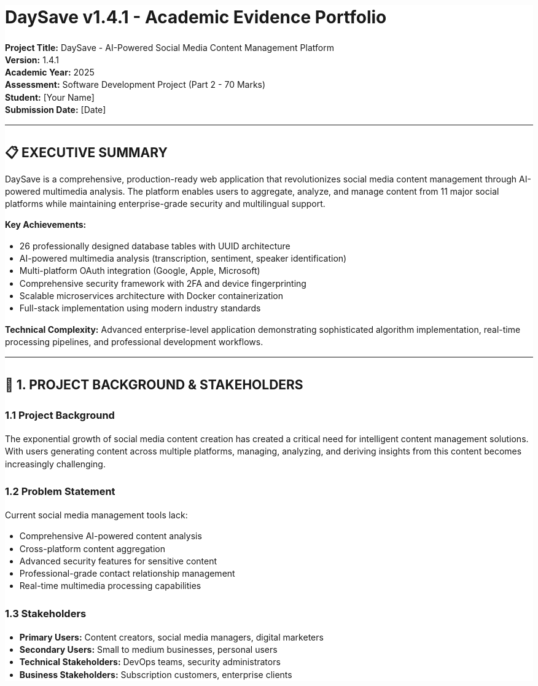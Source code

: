 # DaySave v1.4.1 - Academic Evidence Portfolio

**Project Title:** DaySave - AI-Powered Social Media Content Management Platform  
**Version:** 1.4.1  
**Academic Year:** 2025  
**Assessment:** Software Development Project (Part 2 - 70 Marks)  
**Student:** [Your Name]  
**Submission Date:** [Date]

---

## 📋 **EXECUTIVE SUMMARY**

DaySave is a comprehensive, production-ready web application that revolutionizes social media content management through AI-powered multimedia analysis. The platform enables users to aggregate, analyze, and manage content from 11 major social platforms while maintaining enterprise-grade security and multilingual support.

**Key Achievements:**
- 26 professionally designed database tables with UUID architecture
- AI-powered multimedia analysis (transcription, sentiment, speaker identification)
- Multi-platform OAuth integration (Google, Apple, Microsoft)
- Comprehensive security framework with 2FA and device fingerprinting
- Scalable microservices architecture with Docker containerization
- Full-stack implementation using modern industry standards

**Technical Complexity:** Advanced enterprise-level application demonstrating sophisticated algorithm implementation, real-time processing pipelines, and professional development workflows.

---

## 🎯 **1. PROJECT BACKGROUND & STAKEHOLDERS**

### **1.1 Project Background**
The exponential growth of social media content creation has created a critical need for intelligent content management solutions. With users generating content across multiple platforms, managing, analyzing, and deriving insights from this content becomes increasingly challenging.

### **1.2 Problem Statement**
Current social media management tools lack:
- Comprehensive AI-powered content analysis
- Cross-platform content aggregation
- Advanced security features for sensitive content
- Professional-grade contact relationship management
- Real-time multimedia processing capabilities

### **1.3 Stakeholders**
- **Primary Users:** Content creators, social media managers, digital marketers
- **Secondary Users:** Small to medium businesses, personal users
- **Technical Stakeholders:** DevOps teams, security administrators
- **Business Stakeholders:** Subscription customers, enterprise clients
